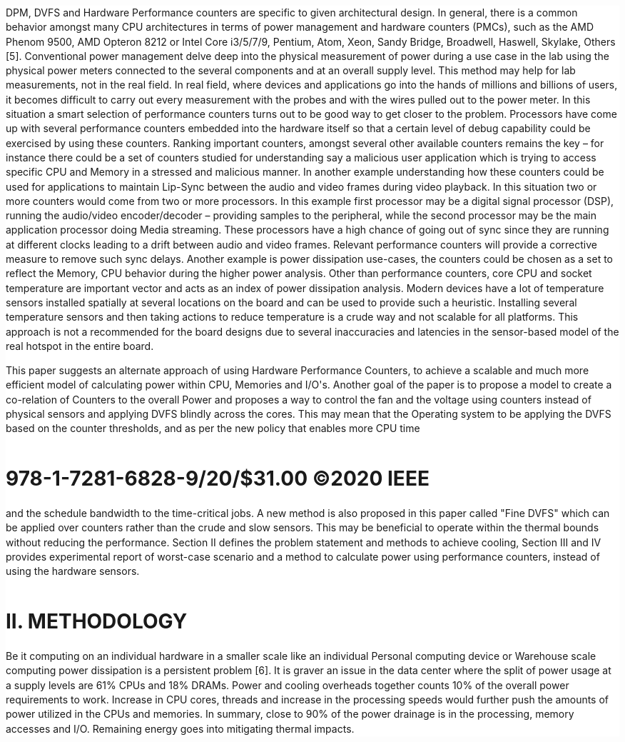  

DPM, DVFS and Hardware Performance counters are specific to given architectural design. In general, there is a common behavior amongst many CPU architectures in terms of power management and hardware counters (PMCs), such as the AMD Phenom 9500, AMD Opteron 8212 or Intel Core i3/5/7/9, Pentium, Atom, Xeon, Sandy Bridge, Broadwell, Haswell, Skylake, Others [5]. Conventional power management delve deep into the physical measurement of power during a use case in the lab using the physical power meters connected to the several components and at an overall supply level. This method may help for lab measurements, not in the real field. In real field, where devices and applications go into the hands of millions and billions of users, it becomes difficult to carry out every measurement with the probes and with the wires pulled out to the power meter. In this situation a smart selection of performance counters turns out to be good way to get closer to the problem. Processors have come up with several performance counters embedded into the hardware itself so that a certain level of debug capability could be exercised by using these counters. Ranking important counters, amongst several other available counters remains the key – for instance there could be a set of counters studied for understanding say a malicious user application which is trying to access specific CPU and Memory in a stressed and malicious manner. In another example understanding how these counters could be used for applications to maintain Lip-Sync between the audio and video frames during video playback. In this situation two or more counters would come from two or more processors. In this example first processor may be a digital signal processor (DSP), running the audio/video encoder/decoder – providing samples to the peripheral, while the second processor may be the main application processor doing Media streaming. These processors have a high chance of going out of sync since they are running at different clocks leading to a drift between audio and video frames. Relevant performance counters will provide a corrective measure to remove such sync delays. Another example is power dissipation use-cases, the counters could be chosen as a set to reflect the Memory, CPU behavior during the higher power analysis. Other than performance counters, core CPU and socket temperature are important vector and acts as an index of power dissipation analysis. Modern devices have a lot of temperature sensors installed spatially at several locations on the board and can be used to provide such a heuristic. Installing several temperature sensors and then taking actions to reduce temperature is a crude way and not scalable for all platforms. This approach is not a recommended for the board designs due to several inaccuracies and latencies in the sensor-based model of the real hotspot in the entire board.

This paper suggests an alternate approach of using Hardware Performance Counters, to achieve a scalable and much more efficient model of calculating power within CPU, Memories and I/O's. Another goal of the paper is to propose a model to create a co-relation of Counters to the overall Power and proposes a way to control the fan and the voltage using counters instead of physical sensors and applying DVFS blindly across the cores. This may mean that the Operating system to be applying the DVFS based on the counter thresholds, and as per the new policy that enables more CPU time

# 978-1-7281-6828-9/20/$31.00 ©2020 IEEE

and the schedule bandwidth to the time-critical jobs. A new method is also proposed in this paper called "Fine DVFS" which can be applied over counters rather than the crude and slow sensors. This may be beneficial to operate within the thermal bounds without reducing the performance. Section II defines the problem statement and methods to achieve cooling, Section III and IV provides experimental report of worst-case scenario and a method to calculate power using performance counters, instead of using the hardware sensors.

# II. **METHODOLOGY**

Be it computing on an individual hardware in a smaller scale like an individual Personal computing device or Warehouse scale computing power dissipation is a persistent problem [6]. It is graver an issue in the data center where the split of power usage at a supply levels are 61% CPUs and 18% DRAMs. Power and cooling overheads together counts 10% of the overall power requirements to work. Increase in CPU cores, threads and increase in the processing speeds would further push the amounts of power utilized in the CPUs and memories. In summary, close to 90% of the power drainage is in the processing, memory accesses and I/O. Remaining energy goes into mitigating thermal impacts.
